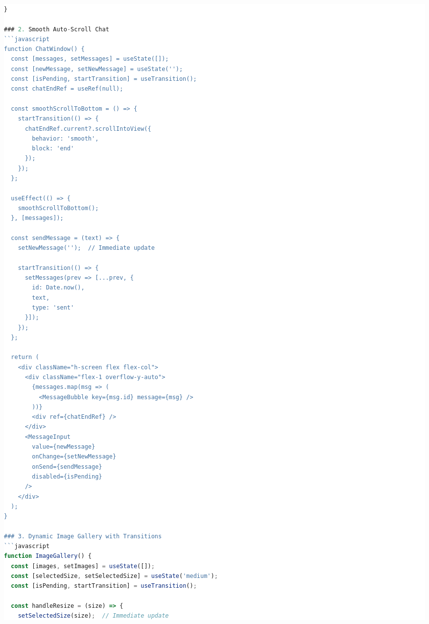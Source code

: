 ```javascript
}

### 2. Smooth Auto-Scroll Chat
```javascript
function ChatWindow() {
  const [messages, setMessages] = useState([]);
  const [newMessage, setNewMessage] = useState('');
  const [isPending, startTransition] = useTransition();
  const chatEndRef = useRef(null);

  const smoothScrollToBottom = () => {
    startTransition(() => {
      chatEndRef.current?.scrollIntoView({ 
        behavior: 'smooth',
        block: 'end'
      });
    });
  };

  useEffect(() => {
    smoothScrollToBottom();
  }, [messages]);

  const sendMessage = (text) => {
    setNewMessage('');  // Immediate update
    
    startTransition(() => {
      setMessages(prev => [...prev, {
        id: Date.now(),
        text,
        type: 'sent'
      }]);
    });
  };

  return (
    <div className="h-screen flex flex-col">
      <div className="flex-1 overflow-y-auto">
        {messages.map(msg => (
          <MessageBubble key={msg.id} message={msg} />
        ))}
        <div ref={chatEndRef} />
      </div>
      <MessageInput 
        value={newMessage}
        onChange={setNewMessage}
        onSend={sendMessage}
        disabled={isPending}
      />
    </div>
  );
}

### 3. Dynamic Image Gallery with Transitions
```javascript
function ImageGallery() {
  const [images, setImages] = useState([]);
  const [selectedSize, setSelectedSize] = useState('medium');
  const [isPending, startTransition] = useTransition();

  const handleResize = (size) => {
    setSelectedSize(size);  // Immediate update

```